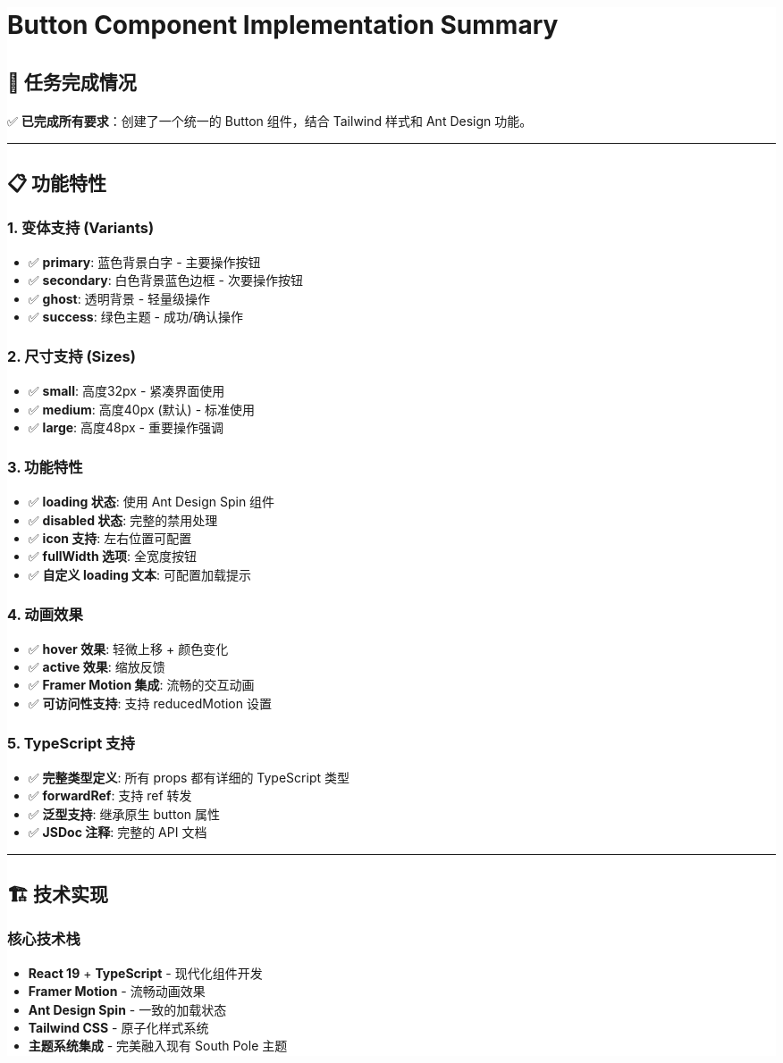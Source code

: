 # Button Component Implementation Summary

## 🎯 任务完成情况

✅ **已完成所有要求**：创建了一个统一的 Button 组件，结合 Tailwind 样式和 Ant Design 功能。

---

## 📋 功能特性

### 1. 变体支持 (Variants)
- ✅ **primary**: 蓝色背景白字 - 主要操作按钮
- ✅ **secondary**: 白色背景蓝色边框 - 次要操作按钮  
- ✅ **ghost**: 透明背景 - 轻量级操作
- ✅ **success**: 绿色主题 - 成功/确认操作

### 2. 尺寸支持 (Sizes)
- ✅ **small**: 高度32px - 紧凑界面使用
- ✅ **medium**: 高度40px (默认) - 标准使用
- ✅ **large**: 高度48px - 重要操作强调

### 3. 功能特性
- ✅ **loading 状态**: 使用 Ant Design Spin 组件
- ✅ **disabled 状态**: 完整的禁用处理
- ✅ **icon 支持**: 左右位置可配置
- ✅ **fullWidth 选项**: 全宽度按钮
- ✅ **自定义 loading 文本**: 可配置加载提示

### 4. 动画效果
- ✅ **hover 效果**: 轻微上移 + 颜色变化
- ✅ **active 效果**: 缩放反馈
- ✅ **Framer Motion 集成**: 流畅的交互动画
- ✅ **可访问性支持**: 支持 reducedMotion 设置

### 5. TypeScript 支持
- ✅ **完整类型定义**: 所有 props 都有详细的 TypeScript 类型
- ✅ **forwardRef**: 支持 ref 转发
- ✅ **泛型支持**: 继承原生 button 属性
- ✅ **JSDoc 注释**: 完整的 API 文档

---

## 🏗️ 技术实现

### 核心技术栈
- **React 19** + **TypeScript** - 现代化组件开发
- **Framer Motion** - 流畅动画效果  
- **Ant Design Spin** - 一致的加载状态
- **Tailwind CSS** - 原子化样式系统
- **主题系统集成** - 完美融入现有 South Pole 主题
